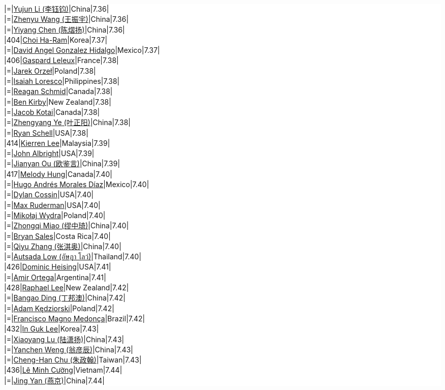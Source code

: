 |=|[Yujun Li (李钰钧)](https://www.worldcubeassociation.org/persons/2018LIYU02)|China|7.36|  
|=|[Zhenyu Wang (王振宇)](https://www.worldcubeassociation.org/persons/2018WANG40)|China|7.36|  
|=|[Yiyang Chen (陈熠扬)](https://www.worldcubeassociation.org/persons/2019CHEY20)|China|7.36|  
|404|[Choi Ha-Ram](https://www.worldcubeassociation.org/persons/2008CHOI03)|Korea|7.37|  
|=|[David Angel Gonzalez Hidalgo](https://www.worldcubeassociation.org/persons/2015HIDA02)|Mexico|7.37|  
|406|[Gaspard Leleux](https://www.worldcubeassociation.org/persons/2011LELE01)|France|7.38|  
|=|[Jarek Orzeł](https://www.worldcubeassociation.org/persons/2015ORZE01)|Poland|7.38|  
|=|[Isaiah Loresco](https://www.worldcubeassociation.org/persons/2016LORE03)|Philippines|7.38|  
|=|[Reagan Schmid](https://www.worldcubeassociation.org/persons/2016SCHM06)|Canada|7.38|  
|=|[Ben Kirby](https://www.worldcubeassociation.org/persons/2017KIRB01)|New Zealand|7.38|  
|=|[Jacob Kotai](https://www.worldcubeassociation.org/persons/2017KOTA01)|Canada|7.38|  
|=|[Zhengyang Ye (叶正阳)](https://www.worldcubeassociation.org/persons/2017YEZH01)|China|7.38|  
|=|[Ryan Schell](https://www.worldcubeassociation.org/persons/2018SCHE09)|USA|7.38|  
|414|[Kierren Lee](https://www.worldcubeassociation.org/persons/2015LEEK03)|Malaysia|7.39|  
|=|[John Albright](https://www.worldcubeassociation.org/persons/2016ALBR01)|USA|7.39|  
|=|[Jianyan Ou (欧鉴言)](https://www.worldcubeassociation.org/persons/2016OUJI01)|China|7.39|  
|417|[Melody Hung](https://www.worldcubeassociation.org/persons/2013HUNG01)|Canada|7.40|  
|=|[Hugo Andrés Morales Díaz](https://www.worldcubeassociation.org/persons/2015DIAZ03)|Mexico|7.40|  
|=|[Dylan Cossin](https://www.worldcubeassociation.org/persons/2016COSS01)|USA|7.40|  
|=|[Max Ruderman](https://www.worldcubeassociation.org/persons/2016RUDE01)|USA|7.40|  
|=|[Mikołaj Wydra](https://www.worldcubeassociation.org/persons/2016WYDR01)|Poland|7.40|  
|=|[Zhongqi Miao (缪中琦)](https://www.worldcubeassociation.org/persons/2017MIAO06)|China|7.40|  
|=|[Bryan Sales](https://www.worldcubeassociation.org/persons/2017SALE06)|Costa Rica|7.40|  
|=|[Qiyu Zhang (张淇奥)](https://www.worldcubeassociation.org/persons/2017ZHAQ04)|China|7.40|  
|=|[Autsada Low (อัษฎา โลว์)](https://www.worldcubeassociation.org/persons/2018LOWA01)|Thailand|7.40|  
|426|[Dominic Heising](https://www.worldcubeassociation.org/persons/2017HEIS02)|USA|7.41|  
|=|[Amir Ortega](https://www.worldcubeassociation.org/persons/2017ORTE02)|Argentina|7.41|  
|428|[Raphael Lee](https://www.worldcubeassociation.org/persons/2017LEER01)|New Zealand|7.42|  
|=|[Bangao Ding (丁邦澳)](https://www.worldcubeassociation.org/persons/2019DING09)|China|7.42|  
|=|[Adam Kędziorski](https://www.worldcubeassociation.org/persons/2019KEDZ01)|Poland|7.42|  
|=|[Francisco Magno Medonça](https://www.worldcubeassociation.org/persons/2019MEDO01)|Brazil|7.42|  
|432|[In Guk Lee](https://www.worldcubeassociation.org/persons/2015LEEI01)|Korea|7.43|  
|=|[Xiaoyang Lu (陆潇扬)](https://www.worldcubeassociation.org/persons/2016LUXI03)|China|7.43|  
|=|[Yanchen Weng (翁彦辰)](https://www.worldcubeassociation.org/persons/2016WENG04)|China|7.43|  
|=|[Cheng-Han Chu (朱政翰)](https://www.worldcubeassociation.org/persons/2018CHUC07)|Taiwan|7.43|  
|436|[Lê Minh Cường](https://www.worldcubeassociation.org/persons/2011LEMI02)|Vietnam|7.44|  
|=|[Jing Yan (燕京)](https://www.worldcubeassociation.org/persons/2015YANJ01)|China|7.44|  